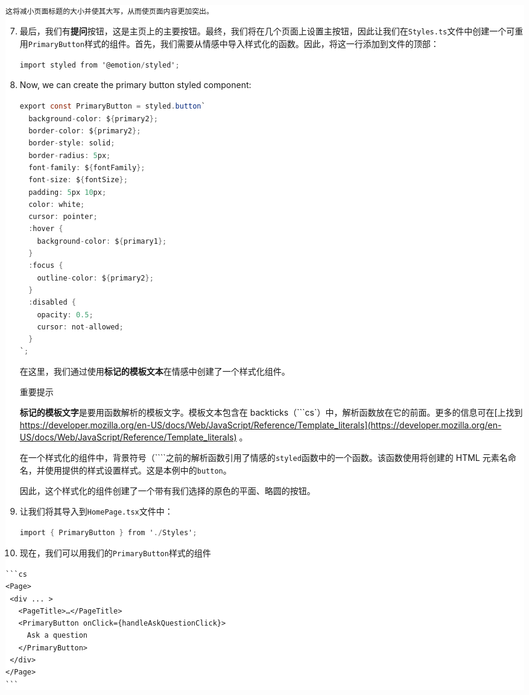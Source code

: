     这将减小页面标题的大小并使其大写，从而使页面内容更加突出。

7.  最后，我们有**提问**按钮，这是主页上的主要按钮。最终，我们将在几个页面上设置主按钮，因此让我们在`Styles.ts`文件中创建一个可重用`PrimaryButton`样式的组件。首先，我们需要从情感中导入样式化的函数。因此，将这一行添加到文件的顶部：

    ```cs
    import styled from '@emotion/styled';
    ```

8.  Now, we can create the primary button styled component:

    ```cs
    export const PrimaryButton = styled.button`
      background-color: ${primary2};
      border-color: ${primary2};
      border-style: solid;
      border-radius: 5px;
      font-family: ${fontFamily};
      font-size: ${fontSize};
      padding: 5px 10px;
      color: white;
      cursor: pointer;
      :hover {
        background-color: ${primary1};
      }
      :focus {
        outline-color: ${primary2};
      }
      :disabled {
        opacity: 0.5;
        cursor: not-allowed;
      }
    `;
    ```

    在这里，我们通过使用**标记的模板文本**在情感中创建了一个样式化组件。

    重要提示

    **标记的模板文字**是要用函数解析的模板文字。模板文本包含在 backticks（```cs`）中，解析函数放在它的前面。更多的信息可在[上找到 https://developer.mozilla.org/en-US/docs/Web/JavaScript/Reference/Template_literals](https://developer.mozilla.org/en-US/docs/Web/JavaScript/Reference/Template_literals) 。

    在一个样式化的组件中，背景符号（````之前的解析函数引用了情感的`styled`函数中的一个函数。该函数使用将创建的 HTML 元素名命名，并使用提供的样式设置样式。这是本例中的`button`。

    因此，这个样式化的组件创建了一个带有我们选择的原色的平面、略圆的按钮。

9.  让我们将其导入到`HomePage.tsx`文件中：

    ```cs
    import { PrimaryButton } from './Styles';
    ```

10.  现在，我们可以用我们的`PrimaryButton`样式的组件

    ```cs
    <Page>
     <div ... >
       <PageTitle>…</PageTitle>
       <PrimaryButton onClick={handleAskQuestionClick}>
         Ask a question
       </PrimaryButton>
     </div>
    </Page>
    ```
